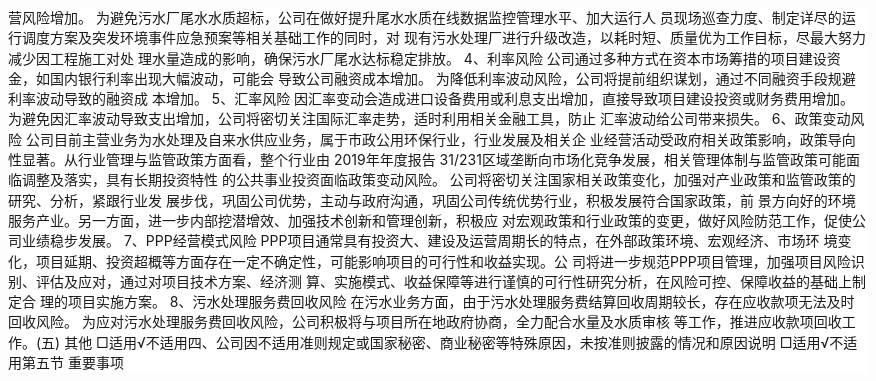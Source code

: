 营风险增加。
为避免污水厂尾水水质超标，公司在做好提升尾水水质在线数据监控管理水平、加大运行人
员现场巡查力度、制定详尽的运行调度方案及突发环境事件应急预案等相关基础工作的同时，对
现有污水处理厂进行升级改造，以耗时短、质量优为工作目标，尽最大努力减少因工程施工对处
理水量造成的影响，确保污水厂尾水达标稳定排放。
4、利率风险
公司通过多种方式在资本市场筹措的项目建设资金，如国内银行利率出现大幅波动，可能会
导致公司融资成本增加。
为降低利率波动风险，公司将提前组织谋划，通过不同融资手段规避利率波动导致的融资成
本增加。
5、汇率风险
因汇率变动会造成进口设备费用或利息支出增加，直接导致项目建设投资或财务费用增加。
为避免因汇率波动导致支出增加，公司将密切关注国际汇率走势，适时利用相关金融工具，防止
汇率波动给公司带来损失。
6、政策变动风险
公司目前主营业务为水处理及自来水供应业务，属于市政公用环保行业，行业发展及相关企
业经营活动受政府相关政策影响，政策导向性显著。从行业管理与监管政策方面看，整个行业由
2019年年度报告
31/231区域垄断向市场化竞争发展，相关管理体制与监管政策可能面临调整及落实，具有长期投资特性
的公共事业投资面临政策变动风险。
公司将密切关注国家相关政策变化，加强对产业政策和监管政策的研究、分析，紧跟行业发
展步伐，巩固公司优势，主动与政府沟通，巩固公司传统优势行业，积极发展符合国家政策，前
景方向好的环境服务产业。另一方面，进一步内部挖潜增效、加强技术创新和管理创新，积极应
对宏观政策和行业政策的变更，做好风险防范工作，促使公司业绩稳步发展。
7、PPP经营模式风险
PPP项目通常具有投资大、建设及运营周期长的特点，在外部政策环境、宏观经济、市场环
境变化，项目延期、投资超概等方面存在一定不确定性，可能影响项目的可行性和收益实现。公
司将进一步规范PPP项目管理，加强项目风险识别、评估及应对，通过对项目技术方案、经济测
算、实施模式、收益保障等进行谨慎的可行性研究分析，在风险可控、保障收益的基础上制定合
理的项目实施方案。
8、污水处理服务费回收风险
在污水业务方面，由于污水处理服务费结算回收周期较长，存在应收款项无法及时回收风险。
为应对污水处理服务费回收风险，公司积极将与项目所在地政府协商，全力配合水量及水质审核
等工作，推进应收款项回收工作。(五)
其他
□适用√不适用四、公司因不适用准则规定或国家秘密、商业秘密等特殊原因，未按准则披露的情况和原因说明
□适用√不适用第五节
重要事项